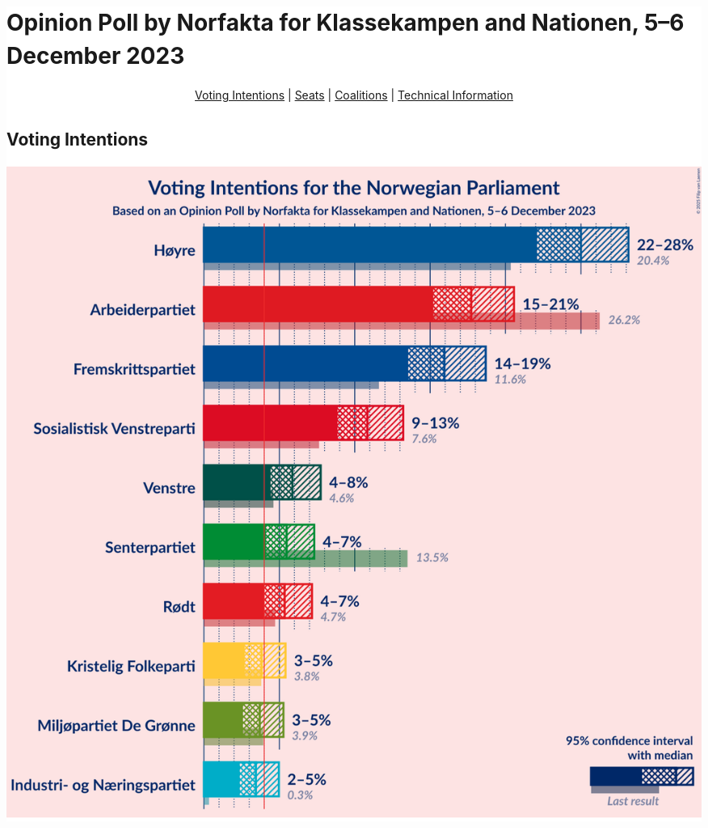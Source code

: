 # Opinion Poll by Norfakta for Klassekampen and Nationen, 5–6 December 2023

<p align="center"><a href="#voting-intentions">Voting Intentions</a> | <a href="#seats">Seats</a> | <a href="#coalitions">Coalitions</a> | <a href="#technical-information">Technical Information</a></p>

## Voting Intentions

![Graph with voting intentions not yet produced](2023-12-06-Norfakta.png "Voting Intentions")
